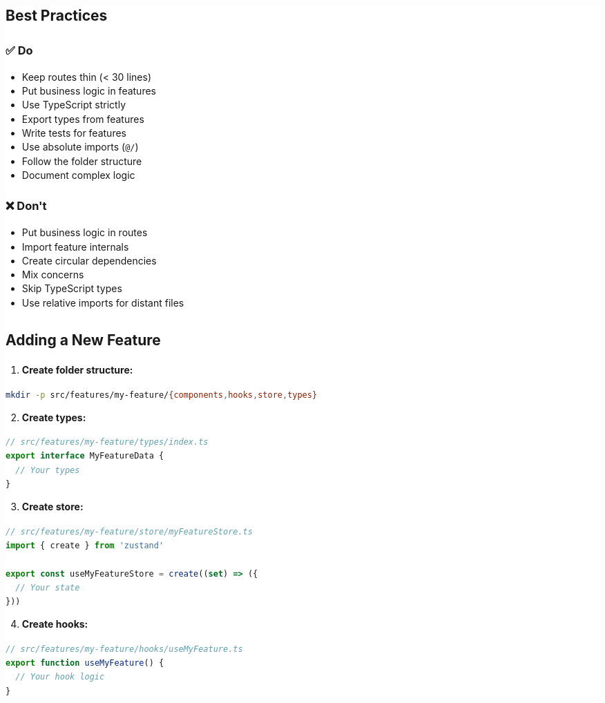 ## Best Practices

### ✅ Do

- Keep routes thin (< 30 lines)
- Put business logic in features
- Use TypeScript strictly
- Export types from features
- Write tests for features
- Use absolute imports (`@/`)
- Follow the folder structure
- Document complex logic

### ❌ Don't

- Put business logic in routes
- Import feature internals
- Create circular dependencies
- Mix concerns
- Skip TypeScript types
- Use relative imports for distant files

## Adding a New Feature

1. **Create folder structure:**
```bash
mkdir -p src/features/my-feature/{components,hooks,store,types}
```

2. **Create types:**
```typescript
// src/features/my-feature/types/index.ts
export interface MyFeatureData {
  // Your types
}
```

3. **Create store:**
```typescript
// src/features/my-feature/store/myFeatureStore.ts
import { create } from 'zustand'

export const useMyFeatureStore = create((set) => ({
  // Your state
}))
```

4. **Create hooks:**
```typescript
// src/features/my-feature/hooks/useMyFeature.ts
export function useMyFeature() {
  // Your hook logic
}
```
